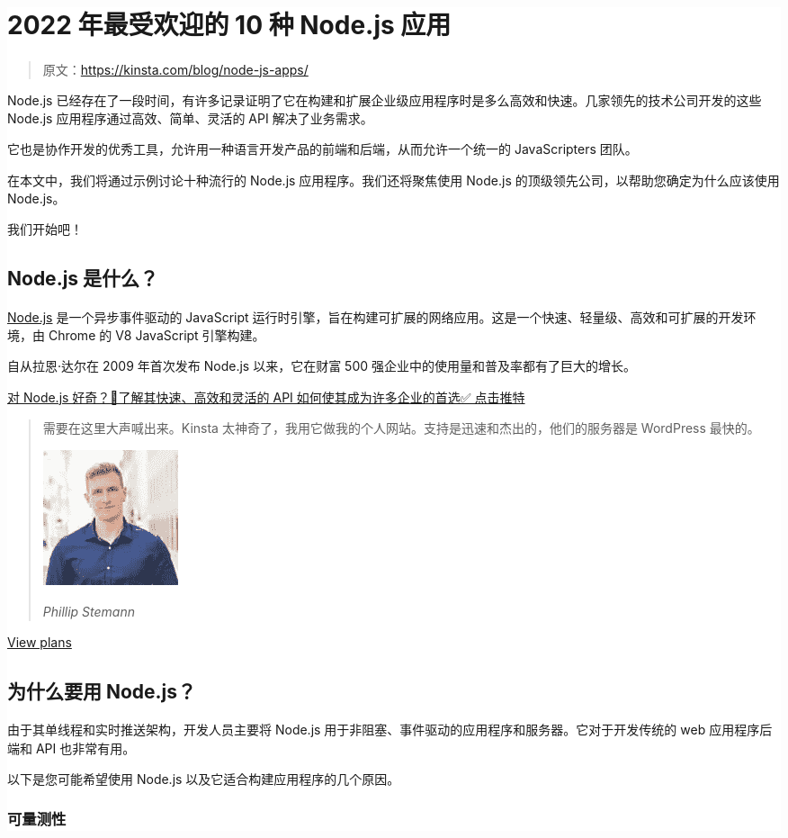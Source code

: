 # 2022 年最受欢迎的 10 种 Node.js 应用

> 原文：<https://kinsta.com/blog/node-js-apps/>

Node.js 已经存在了一段时间，有许多记录证明了它在构建和扩展企业级应用程序时是多么高效和快速。几家领先的技术公司开发的这些 Node.js 应用程序通过高效、简单、灵活的 API 解决了业务需求。

它也是协作开发的优秀工具，允许用一种语言开发产品的前端和后端，从而允许一个统一的 JavaScripters 团队。

在本文中，我们将通过示例讨论十种流行的 Node.js 应用程序。我们还将聚焦使用 Node.js 的顶级领先公司，以帮助您确定为什么应该使用 Node.js。

我们开始吧！

## Node.js 是什么？

[Node.js](https://kinsta.com/knowledgebase/what-is-node-js/#nodejs-architecture-and-how-it-works) 是一个异步事件驱动的 JavaScript 运行时引擎，旨在构建可扩展的网络应用。这是一个快速、轻量级、高效和可扩展的开发环境，由 Chrome 的 V8 JavaScript 引擎构建。

自从拉恩·达尔在 2009 年首次发布 Node.js 以来，它在财富 500 强企业中的使用量和普及率都有了巨大的增长。

[对 Node.js 好奇？👀了解其快速、高效和灵活的 API 如何使其成为许多企业的首选✅ 点击推特](https://twitter.com/intent/tweet?url=https%3A%2F%2Fkinsta.com%2Fblog%2Fnode-js-apps%2F&via=kinsta&text=Curious+about+Node.js%3F+%F0%9F%91%80+Learn+how+its+fast%2C+efficient%2C+and+flexible+APIs+have+made+it+a+favorite+choice+for+many+businesses+%E2%9C%85&hashtags=Nodejs%2CWebDev)





> 需要在这里大声喊出来。Kinsta 太神奇了，我用它做我的个人网站。支持是迅速和杰出的，他们的服务器是 WordPress 最快的。
> 
> <footer class="wp-block-kinsta-client-quote__footer">
> 
> ![A picture of Phillip Stemann looking into the camera wearing a blue button down shirt](img/12b77bdcd297e9bf069df2f3413ad833.png)
> 
> <cite class="wp-block-kinsta-client-quote__cite">Phillip Stemann</cite></footer>

[View plans](https://kinsta.com/plans/)

## 为什么要用 Node.js？

由于其单线程和实时推送架构，开发人员主要将 Node.js 用于非阻塞、事件驱动的应用程序和服务器。它对于开发传统的 web 应用程序后端和 API 也非常有用。

以下是您可能希望使用 Node.js 以及它适合构建应用程序的几个原因。

### 可量测性
